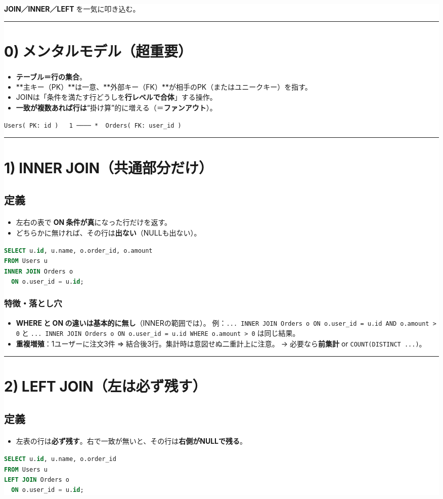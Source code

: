 **JOIN／INNER／LEFT** を一気に叩き込む。

---

# 0) メンタルモデル（超重要）

* **テーブル＝行の集合**。
* **主キー（PK）**は一意、**外部キー（FK）**が相手のPK（またはユニークキー）を指す。
* JOINは「条件を満たす行どうしを**行レベルで合体**」する操作。
* **一致が複数あれば行は**“掛け算”的に増える（＝**ファンアウト**）。

```
Users( PK: id )   1 ──── *  Orders( FK: user_id )
```

---

# 1) INNER JOIN（共通部分だけ）

## 定義

* 左右の表で **ON 条件が真**になった行だけを返す。
* どちらかに無ければ、その行は**出ない**（NULLも出ない）。

```sql
SELECT u.id, u.name, o.order_id, o.amount
FROM Users u
INNER JOIN Orders o
  ON o.user_id = u.id;
```

### 特徴・落とし穴

* **WHERE と ON の違いは基本的に無し**（INNERの範囲では）。
  例：`... INNER JOIN Orders o ON o.user_id = u.id AND o.amount > 0`
  と
  `... INNER JOIN Orders o ON o.user_id = u.id WHERE o.amount > 0`
  は同じ結果。
* **重複増殖**：1ユーザーに注文3件 ⇒ 結合後3行。集計時は意図せぬ二重計上に注意。
  → 必要なら**前集計** or `COUNT(DISTINCT ...)`。

---

# 2) LEFT JOIN（左は必ず残す）

## 定義

* 左表の行は**必ず残す**。右で一致が無いと、その行は**右側がNULLで残る**。

```sql
SELECT u.id, u.name, o.order_id
FROM Users u
LEFT JOIN Orders o
  ON o.user_id = u.id;
```
